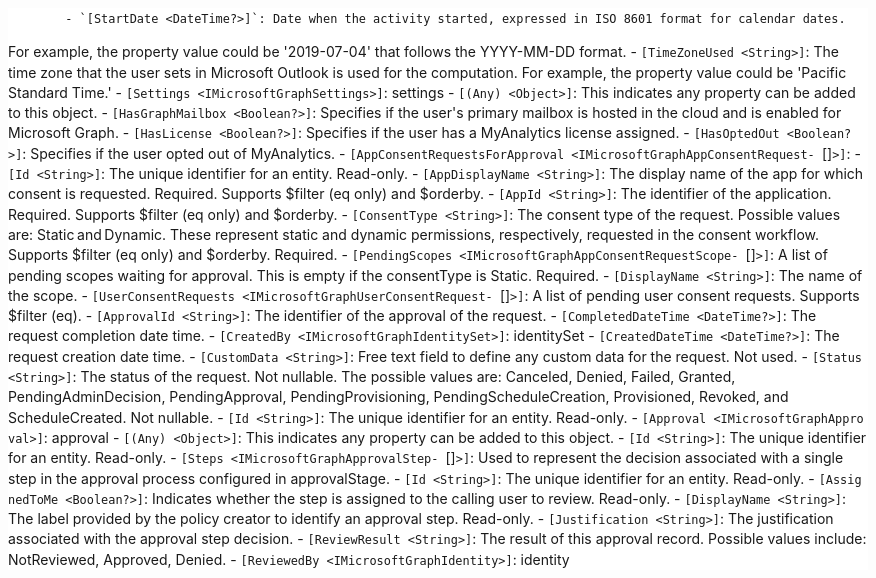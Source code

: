             - `[StartDate <DateTime?>]`: Date when the activity started, expressed in ISO 8601 format for calendar dates.
For example, the property value could be '2019-07-04' that follows the YYYY-MM-DD format.
            - `[TimeZoneUsed <String>]`: The time zone that the user sets in Microsoft Outlook is used for the computation.
For example, the property value could be 'Pacific Standard Time.'
          - `[Settings <IMicrosoftGraphSettings>]`: settings
            - `[(Any) <Object>]`: This indicates any property can be added to this object.
            - `[HasGraphMailbox <Boolean?>]`: Specifies if the user's primary mailbox is hosted in the cloud and is enabled for Microsoft Graph.
            - `[HasLicense <Boolean?>]`: Specifies if the user has a MyAnalytics license assigned.
            - `[HasOptedOut <Boolean?>]`: Specifies if the user opted out of MyAnalytics.
        - `[AppConsentRequestsForApproval <IMicrosoftGraphAppConsentRequest- `[]`>]`: 
          - `[Id <String>]`: The unique identifier for an entity.
Read-only.
          - `[AppDisplayName <String>]`: The display name of the app for which consent is requested.
Required.
Supports $filter (eq only) and $orderby.
          - `[AppId <String>]`: The identifier of the application.
Required.
Supports $filter (eq only) and $orderby.
          - `[ConsentType <String>]`: The consent type of the request.
Possible values are: Static and Dynamic.
These represent static and dynamic permissions, respectively, requested in the consent workflow.
Supports $filter (eq only) and $orderby.
Required.
          - `[PendingScopes <IMicrosoftGraphAppConsentRequestScope- `[]`>]`: A list of pending scopes waiting for approval.
This is empty if the consentType is Static.
Required.
            - `[DisplayName <String>]`: The name of the scope.
          - `[UserConsentRequests <IMicrosoftGraphUserConsentRequest- `[]`>]`: A list of pending user consent requests.
Supports $filter (eq).
            - `[ApprovalId <String>]`: The identifier of the approval of the request.
            - `[CompletedDateTime <DateTime?>]`: The request completion date time.
            - `[CreatedBy <IMicrosoftGraphIdentitySet>]`: identitySet
            - `[CreatedDateTime <DateTime?>]`: The request creation date time.
            - `[CustomData <String>]`: Free text field to define any custom data for the request.
Not used.
            - `[Status <String>]`: The status of the request.
Not nullable.
The possible values are: Canceled, Denied, Failed, Granted, PendingAdminDecision, PendingApproval, PendingProvisioning, PendingScheduleCreation, Provisioned, Revoked, and ScheduleCreated.
Not nullable.
            - `[Id <String>]`: The unique identifier for an entity.
Read-only.
            - `[Approval <IMicrosoftGraphApproval>]`: approval
              - `[(Any) <Object>]`: This indicates any property can be added to this object.
              - `[Id <String>]`: The unique identifier for an entity.
Read-only.
              - `[Steps <IMicrosoftGraphApprovalStep- `[]`>]`: Used to represent the decision associated with a single step in the approval process configured in approvalStage.
                - `[Id <String>]`: The unique identifier for an entity.
Read-only.
                - `[AssignedToMe <Boolean?>]`: Indicates whether the step is assigned to the calling user to review.
Read-only.
                - `[DisplayName <String>]`: The label provided by the policy creator to identify an approval step.
Read-only.
                - `[Justification <String>]`: The justification associated with the approval step decision.
                - `[ReviewResult <String>]`: The result of this approval record.
Possible values include: NotReviewed, Approved, Denied.
                - `[ReviewedBy <IMicrosoftGraphIdentity>]`: identity